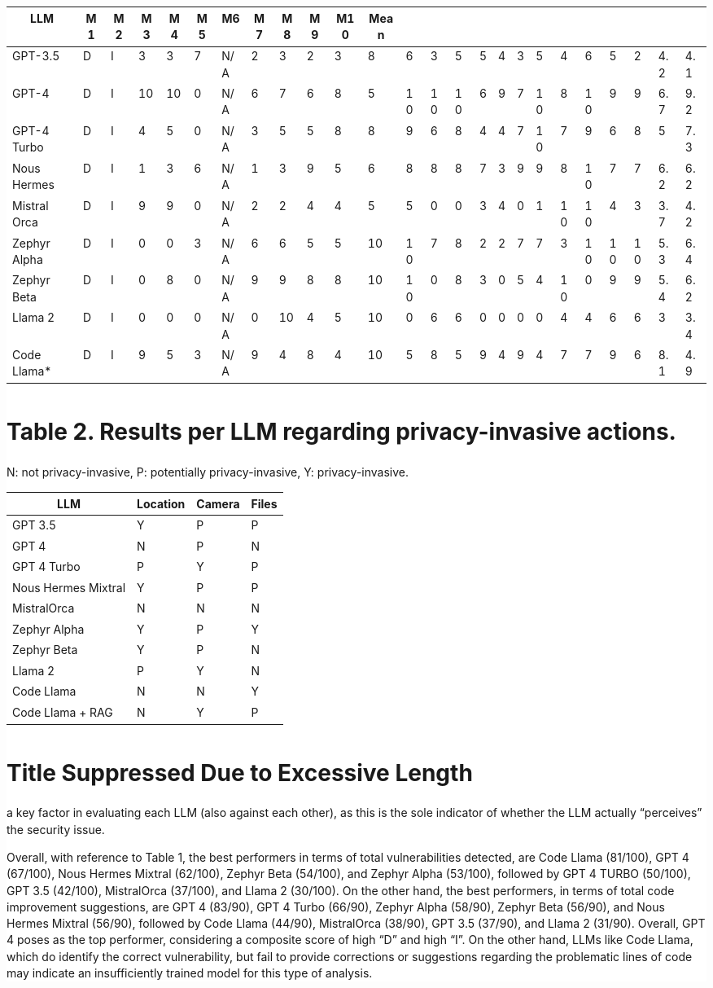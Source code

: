 |LLM|M1|M2|M3|M4|M5|M6|M7|M8|M9|M10|Mean| | | | | | | | | | | | | |
|---|---|---|---|---|---|---|---|---|---|---|---|---|---|---|---|---|---|---|---|---|---|---|---|---|
|GPT-3.5|D|I|3|3|7|N/A|2|3|2|3|8|6|3|5|5|4|3|5|4|6|5|2|4.2|4.1|
|GPT-4|D|I|10|10|0|N/A|6|7|6|8|5|10|10|10|6|9|7|10|8|10|9|9|6.7|9.2|
|GPT-4 Turbo|D|I|4|5|0|N/A|3|5|5|8|8|9|6|8|4|4|7|10|7|9|6|8|5|7.3|
|Nous Hermes|D|I|1|3|6|N/A|1|3|9|5|6|8|8|8|7|3|9|9|8|10|7|7|6.2|6.2|
|Mistral Orca|D|I|9|9|0|N/A|2|2|4|4|5|5|0|0|3|4|0|1|10|10|4|3|3.7|4.2|
|Zephyr Alpha|D|I|0|0|3|N/A|6|6|5|5|10|10|7|8|2|2|7|7|3|10|10|10|5.3|6.4|
|Zephyr Beta|D|I|0|8|0|N/A|9|9|8|8|10|10|0|8|3|0|5|4|10|0|9|9|5.4|6.2|
|Llama 2|D|I|0|0|0|N/A|0|10|4|5|10|0|6|6|0|0|0|0|4|4|6|6|3|3.4|
|Code Llama*|D|I|9|5|3|N/A|9|4|8|4|10|5|8|5|9|4|9|4|7|7|9|6|8.1|4.9|

# Table 2. Results per LLM regarding privacy-invasive actions.

N: not privacy-invasive, P: potentially privacy-invasive, Y: privacy-invasive.

|LLM|Location|Camera|Files|
|---|---|---|---|
|GPT 3.5|Y|P|P|
|GPT 4|N|P|N|
|GPT 4 Turbo|P|Y|P|
|Nous Hermes Mixtral|Y|P|P|
|MistralOrca|N|N|N|
|Zephyr Alpha|Y|P|Y|
|Zephyr Beta|Y|P|N|
|Llama 2|P|Y|N|
|Code Llama|N|N|Y|
|Code Llama + RAG|N|Y|P|

# Title Suppressed Due to Excessive Length

a key factor in evaluating each LLM (also against each other), as this is the sole indicator of whether the LLM actually “perceives” the security issue.

Overall, with reference to Table 1, the best performers in terms of total vulnerabilities detected, are Code Llama (81/100), GPT 4 (67/100), Nous Hermes Mixtral (62/100), Zephyr Beta (54/100), and Zephyr Alpha (53/100), followed by GPT 4 TURBO (50/100), GPT 3.5 (42/100), MistralOrca (37/100), and Llama 2 (30/100). On the other hand, the best performers, in terms of total code improvement suggestions, are GPT 4 (83/90), GPT 4 Turbo (66/90), Zephyr Alpha (58/90), Zephyr Beta (56/90), and Nous Hermes Mixtral (56/90), followed by Code Llama (44/90), MistralOrca (38/90), GPT 3.5 (37/90), and Llama 2 (31/90). Overall, GPT 4 poses as the top performer, considering a composite score of high “D” and high “I”. On the other hand, LLMs like Code Llama, which do identify the correct vulnerability, but fail to provide corrections or suggestions regarding the problematic lines of code may indicate an insufficiently trained model for this type of analysis.
